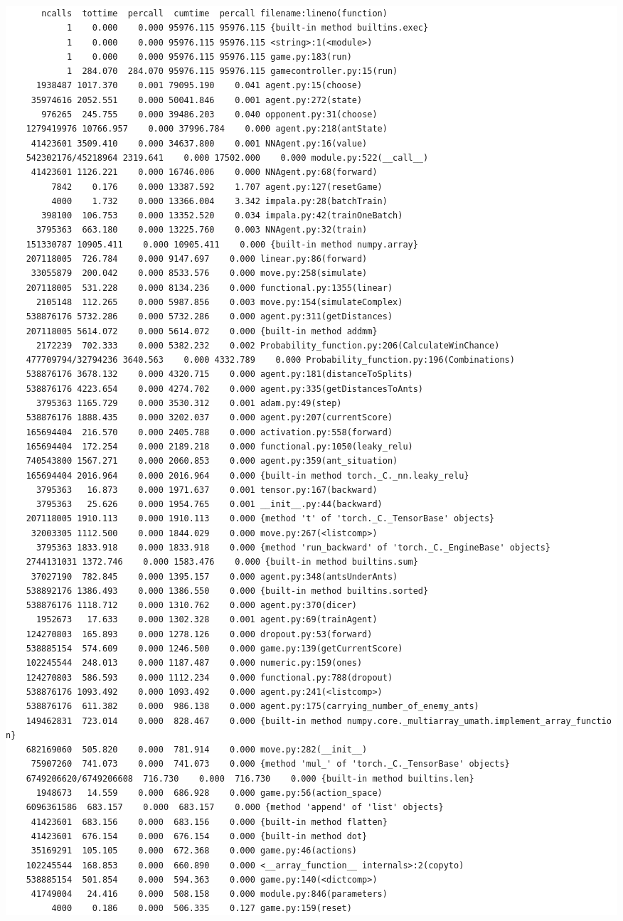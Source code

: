            ncalls  tottime  percall  cumtime  percall filename:lineno(function)
                1    0.000    0.000 95976.115 95976.115 {built-in method builtins.exec}
                1    0.000    0.000 95976.115 95976.115 <string>:1(<module>)
                1    0.000    0.000 95976.115 95976.115 game.py:183(run)
                1  284.070  284.070 95976.115 95976.115 gamecontroller.py:15(run)
          1938487 1017.370    0.001 79095.190    0.041 agent.py:15(choose)
         35974616 2052.551    0.000 50041.846    0.001 agent.py:272(state)
           976265  245.755    0.000 39486.203    0.040 opponent.py:31(choose)
        1279419976 10766.957    0.000 37996.784    0.000 agent.py:218(antState)
         41423601 3509.410    0.000 34637.800    0.001 NNAgent.py:16(value)
        542302176/45218964 2319.641    0.000 17502.000    0.000 module.py:522(__call__)
         41423601 1126.221    0.000 16746.006    0.000 NNAgent.py:68(forward)
             7842    0.176    0.000 13387.592    1.707 agent.py:127(resetGame)
             4000    1.732    0.000 13366.004    3.342 impala.py:28(batchTrain)
           398100  106.753    0.000 13352.520    0.034 impala.py:42(trainOneBatch)
          3795363  663.180    0.000 13225.760    0.003 NNAgent.py:32(train)
        151330787 10905.411    0.000 10905.411    0.000 {built-in method numpy.array}
        207118005  726.784    0.000 9147.697    0.000 linear.py:86(forward)
         33055879  200.042    0.000 8533.576    0.000 move.py:258(simulate)
        207118005  531.228    0.000 8134.236    0.000 functional.py:1355(linear)
          2105148  112.265    0.000 5987.856    0.003 move.py:154(simulateComplex)
        538876176 5732.286    0.000 5732.286    0.000 agent.py:311(getDistances)
        207118005 5614.072    0.000 5614.072    0.000 {built-in method addmm}
          2172239  702.333    0.000 5382.232    0.002 Probability_function.py:206(CalculateWinChance)
        477709794/32794236 3640.563    0.000 4332.789    0.000 Probability_function.py:196(Combinations)
        538876176 3678.132    0.000 4320.715    0.000 agent.py:181(distanceToSplits)
        538876176 4223.654    0.000 4274.702    0.000 agent.py:335(getDistancesToAnts)
          3795363 1165.729    0.000 3530.312    0.001 adam.py:49(step)
        538876176 1888.435    0.000 3202.037    0.000 agent.py:207(currentScore)
        165694404  216.570    0.000 2405.788    0.000 activation.py:558(forward)
        165694404  172.254    0.000 2189.218    0.000 functional.py:1050(leaky_relu)
        740543800 1567.271    0.000 2060.853    0.000 agent.py:359(ant_situation)
        165694404 2016.964    0.000 2016.964    0.000 {built-in method torch._C._nn.leaky_relu}
          3795363   16.873    0.000 1971.637    0.001 tensor.py:167(backward)
          3795363   25.626    0.000 1954.765    0.001 __init__.py:44(backward)
        207118005 1910.113    0.000 1910.113    0.000 {method 't' of 'torch._C._TensorBase' objects}
         32003305 1112.500    0.000 1844.029    0.000 move.py:267(<listcomp>)
          3795363 1833.918    0.000 1833.918    0.000 {method 'run_backward' of 'torch._C._EngineBase' objects}
        2744131031 1372.746    0.000 1583.476    0.000 {built-in method builtins.sum}
         37027190  782.845    0.000 1395.157    0.000 agent.py:348(antsUnderAnts)
        538892176 1386.493    0.000 1386.550    0.000 {built-in method builtins.sorted}
        538876176 1118.712    0.000 1310.762    0.000 agent.py:370(dicer)
          1952673   17.633    0.000 1302.328    0.001 agent.py:69(trainAgent)
        124270803  165.893    0.000 1278.126    0.000 dropout.py:53(forward)
        538885154  574.609    0.000 1246.500    0.000 game.py:139(getCurrentScore)
        102245544  248.013    0.000 1187.487    0.000 numeric.py:159(ones)
        124270803  586.593    0.000 1112.234    0.000 functional.py:788(dropout)
        538876176 1093.492    0.000 1093.492    0.000 agent.py:241(<listcomp>)
        538876176  611.382    0.000  986.138    0.000 agent.py:175(carrying_number_of_enemy_ants)
        149462831  723.014    0.000  828.467    0.000 {built-in method numpy.core._multiarray_umath.implement_array_function}
        682169060  505.820    0.000  781.914    0.000 move.py:282(__init__)
         75907260  741.073    0.000  741.073    0.000 {method 'mul_' of 'torch._C._TensorBase' objects}
        6749206620/6749206608  716.730    0.000  716.730    0.000 {built-in method builtins.len}
          1948673   14.559    0.000  686.928    0.000 game.py:56(action_space)
        6096361586  683.157    0.000  683.157    0.000 {method 'append' of 'list' objects}
         41423601  683.156    0.000  683.156    0.000 {built-in method flatten}
         41423601  676.154    0.000  676.154    0.000 {built-in method dot}
         35169291  105.105    0.000  672.368    0.000 game.py:46(actions)
        102245544  168.853    0.000  660.890    0.000 <__array_function__ internals>:2(copyto)
        538885154  501.854    0.000  594.363    0.000 game.py:140(<dictcomp>)
         41749004   24.416    0.000  508.158    0.000 module.py:846(parameters)
             4000    0.186    0.000  506.335    0.127 game.py:159(reset)